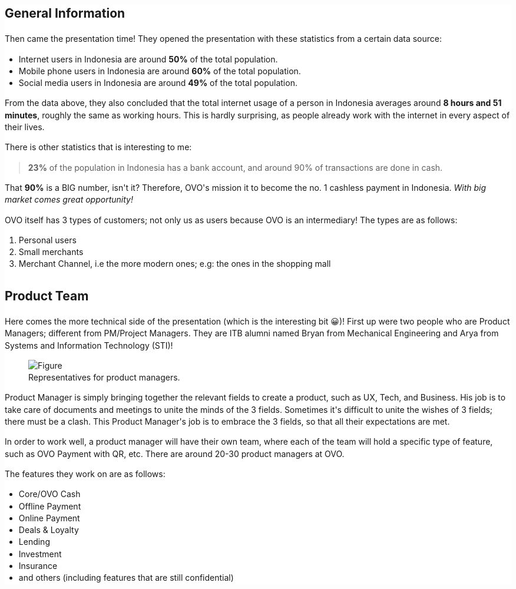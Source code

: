 
## General Information

Then came the presentation time! They opened the presentation with these statistics from a certain data source:

- Internet users in Indonesia are around **50%** of the total population.
- Mobile phone users in Indonesia are around **60%** of the total population.
- Social media users in Indonesia are around **49%** of the total population.

From the data above, they also concluded that the total internet usage of a person in Indonesia averages around **8 hours and 51 minutes**, roughly the same as working hours. This is hardly surprising, as people already work with the internet in every aspect of their lives.

There is other statistics that is interesting to me:

> **23%** of the population in Indonesia has a bank account, and around 90% of transactions are done in cash.

That **90%** is a BIG number, isn't it? Therefore, OVO's mission it to become the no. 1 cashless payment in Indonesia. *With big market comes great opportunity!*

OVO itself has 3 types of customers; not only us as users because OVO is an intermediary! The types are as follows:

1. Personal users
2. Small merchants
3. Merchant Channel, i.e the more modern ones; e.g: the ones in the shopping mall

## Product Team

Here comes the more technical side of the presentation (which is the interesting bit 😀)! First up were two people who are Product Managers; different from PM/Project Managers. They are ITB alumni named Bryan from Mechanical Engineering and Arya from Systems and Information Technology (STI)!

<figure >
  <img src="/static/hmif-goes-out-04-product.jpeg" alt="Figure" lazy="true" style="object-fit: cover;width: 500px; height: 500px" width="500" height="500">
  <figcaption>Representatives for product managers.</figcaption>
</figure>

Product Manager is simply bringing together the relevant fields to create a product, such as UX, Tech, and Business. His job is to take care of documents and meetings to unite the minds of the 3 fields. Sometimes it's difficult to unite the wishes of 3 fields; there must be a clash. This Product Manager's job is to embrace the 3 fields, so that all their expectations are met.

In order to work well, a product manager will have their own team, where each of the team will hold a specific type of feature, such as OVO Payment with QR, etc. There are around 20-30 product managers at OVO.

The features they work on are as follows:

- Core/OVO Cash
- Offline Payment
- Online Payment
- Deals & Loyalty
- Lending
- Investment
- Insurance
- and others (including features that are still confidential)
